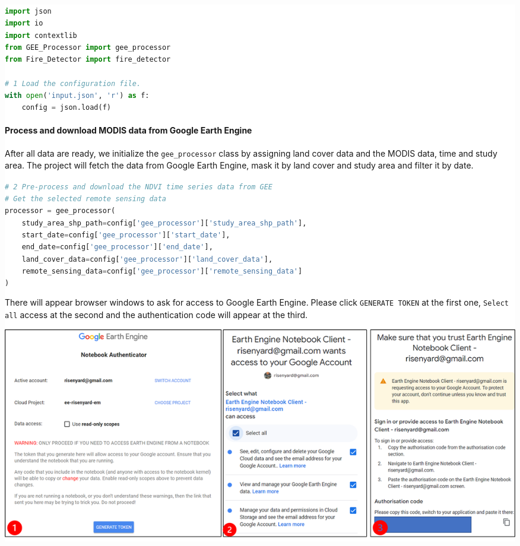 ```python
import json
import io
import contextlib
from GEE_Processor import gee_processor
from Fire_Detector import fire_detector

# 1 Load the configuration file.
with open('input.json', 'r') as f:
    config = json.load(f)
```

#### Process and download MODIS data from Google Earth Engine

After all data are ready, we initialize the `gee_processor` class by assigning land cover data and the MODIS data, time and study area. The project will fetch the data from Google Earth Engine, mask it by land cover and study area and filter it by date.

```python
# 2 Pre-process and download the NDVI time series data from GEE
# Get the selected remote sensing data
processor = gee_processor(
    study_area_shp_path=config['gee_processor']['study_area_shp_path'],
    start_date=config['gee_processor']['start_date'],
    end_date=config['gee_processor']['end_date'],
    land_cover_data=config['gee_processor']['land_cover_data'],
    remote_sensing_data=config['gee_processor']['remote_sensing_data']
)
```
There will appear browser windows to ask for access to Google Earth Engine. Please click `GENERATE TOKEN` at the first one, `Select all` access at the second and the authentication code will appear at the third.

![GEEIP](README%20Images/GEEIP.png)

